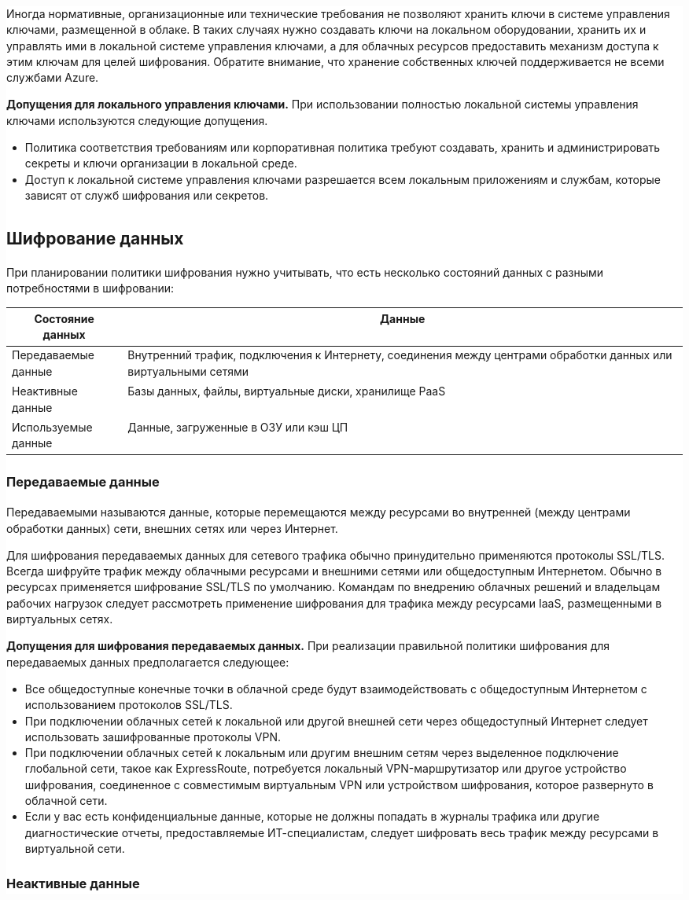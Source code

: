 Иногда нормативные, организационные или технические требования не позволяют хранить ключи в системе управления ключами, размещенной в облаке. В таких случаях нужно создавать ключи на локальном оборудовании, хранить их и управлять ими в локальной системе управления ключами, а для облачных ресурсов предоставить механизм доступа к этим ключам для целей шифрования. Обратите внимание, что хранение собственных ключей поддерживается не всеми службами Azure.

**Допущения для локального управления ключами.** При использовании полностью локальной системы управления ключами используются следующие допущения.

- Политика соответствия требованиям или корпоративная политика требуют создавать, хранить и администрировать секреты и ключи организации в локальной среде.
- Доступ к локальной системе управления ключами разрешается всем локальным приложениям и службам, которые зависят от служб шифрования или секретов.

## <a name="data-encryption"></a>Шифрование данных

При планировании политики шифрования нужно учитывать, что есть несколько состояний данных с разными потребностями в шифровании:

| Состояние данных | Данные |
|-----|-----|
| Передаваемые данные | Внутренний трафик, подключения к Интернету, соединения между центрами обработки данных или виртуальными сетями |
| Неактивные данные    | Базы данных, файлы, виртуальные диски, хранилище PaaS |
| Используемые данные     | Данные, загруженные в ОЗУ или кэш ЦП |

### <a name="data-in-transit"></a>Передаваемые данные

Передаваемыми называются данные, которые перемещаются между ресурсами во внутренней (между центрами обработки данных) сети, внешних сетях или через Интернет.

Для шифрования передаваемых данных для сетевого трафика обычно принудительно применяются протоколы SSL/TLS. Всегда шифруйте трафик между облачными ресурсами и внешними сетями или общедоступным Интернетом. Обычно в ресурсах применяется шифрование SSL/TLS по умолчанию. Командам по внедрению облачных решений и владельцам рабочих нагрузок следует рассмотреть применение шифрования для трафика между ресурсами IaaS, размещенными в виртуальных сетях.

**Допущения для шифрования передаваемых данных.** При реализации правильной политики шифрования для передаваемых данных предполагается следующее:

- Все общедоступные конечные точки в облачной среде будут взаимодействовать с общедоступным Интернетом с использованием протоколов SSL/TLS.
- При подключении облачных сетей к локальной или другой внешней сети через общедоступный Интернет следует использовать зашифрованные протоколы VPN.
- При подключении облачных сетей к локальным или другим внешним сетям через выделенное подключение глобальной сети, такое как ExpressRoute, потребуется локальный VPN-маршрутизатор или другое устройство шифрования, соединенное с совместимым виртуальным VPN или устройством шифрования, которое развернуто в облачной сети.
- Если у вас есть конфиденциальные данные, которые не должны попадать в журналы трафика или другие диагностические отчеты, предоставляемые ИТ-специалистам, следует шифровать весь трафик между ресурсами в виртуальной сети.

### <a name="data-at-rest"></a>Неактивные данные
